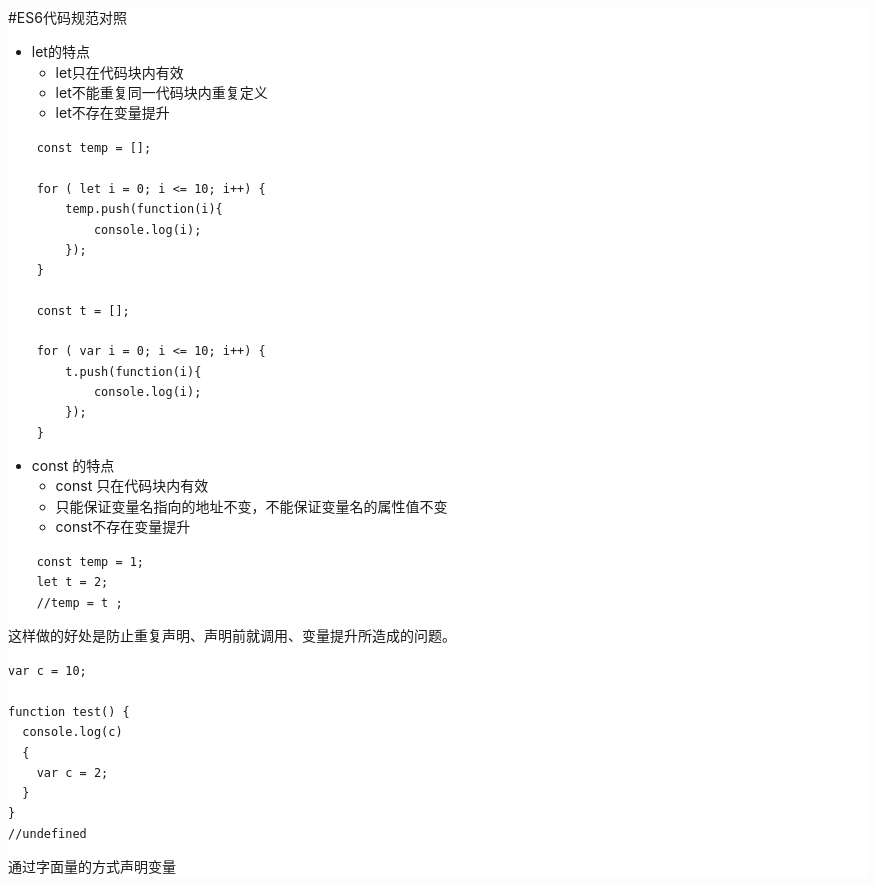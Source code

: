 #ES6代码规范对照



* let的特点
    - let只在代码块内有效
    - let不能重复同一代码块内重复定义
    - let不存在变量提升

```
    const temp = [];
    
    for ( let i = 0; i <= 10; i++) {
        temp.push(function(i){
            console.log(i);
        });
    }

    const t = [];
    
    for ( var i = 0; i <= 10; i++) {
        t.push(function(i){
            console.log(i);
        });
    }

```


* const 的特点
    - const 只在代码块内有效
    - 只能保证变量名指向的地址不变，不能保证变量名的属性值不变
    - const不存在变量提升

```
    const temp = 1;
    let t = 2; 
    //temp = t ;
```


这样做的好处是防止重复声明、声明前就调用、变量提升所造成的问题。


```
var c = 10;

function test() {
  console.log(c)
  {
    var c = 2;
  }
}
//undefined
```


    
通过字面量的方式声明变量
